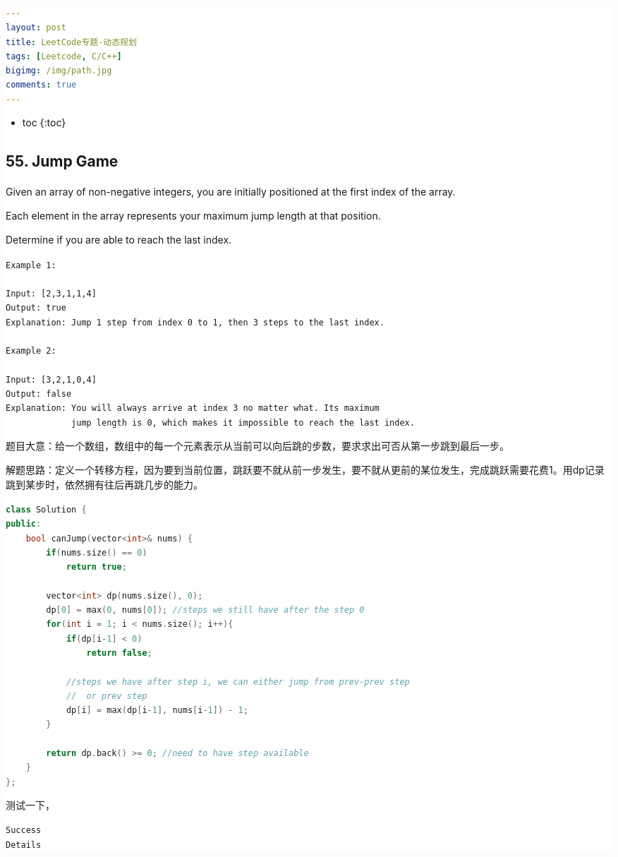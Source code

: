 ```yaml
---
layout: post
title: LeetCode专题-动态规划
tags: [Leetcode, C/C++]
bigimg: /img/path.jpg
comments: true
---
```


* toc
{:toc}

## 55. Jump Game

Given an array of non-negative integers, you are initially positioned at the first index of the array.

Each element in the array represents your maximum jump length at that position.

Determine if you are able to reach the last index.

```
Example 1:

Input: [2,3,1,1,4]
Output: true
Explanation: Jump 1 step from index 0 to 1, then 3 steps to the last index.

Example 2:

Input: [3,2,1,0,4]
Output: false
Explanation: You will always arrive at index 3 no matter what. Its maximum
             jump length is 0, which makes it impossible to reach the last index.
```

题目大意：给一个数组，数组中的每一个元素表示从当前可以向后跳的步数，要求求出可否从第一步跳到最后一步。

解题思路：定义一个转移方程，因为要到当前位置，跳跃要不就从前一步发生，要不就从更前的某位发生，完成跳跃需要花费1。用dp记录跳到某步时，依然拥有往后再跳几步的能力。

```c++
class Solution {
public:
    bool canJump(vector<int>& nums) {
        if(nums.size() == 0)
            return true;

        vector<int> dp(nums.size(), 0);
        dp[0] = max(0, nums[0]); //steps we still have after the step 0
        for(int i = 1; i < nums.size(); i++){
            if(dp[i-1] < 0)
                return false;

            //steps we have after step i, we can either jump from prev-prev step
            //  or prev step
            dp[i] = max(dp[i-1], nums[i-1]) - 1;
        }

        return dp.back() >= 0; //need to have step available       
    }
};
```
测试一下，
```
Success
Details
```